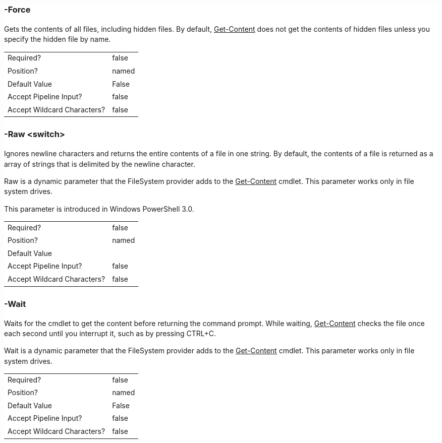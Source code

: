 ### -Force  
 Gets the contents of all files, including hidden files. By default, [Get-Content](..\..\..\Microsoft.PowerShell.Management\Get-Content.md) does not get the contents of hidden files unless you specify the hidden file by name.  
  
|||  
|-|-|  
|Required?|false|  
|Position?|named|  
|Default Value|False|  
|Accept Pipeline Input?|false|  
|Accept Wildcard Characters?|false|  
  
### -Raw <switch\>  
 Ignores newline characters and returns the entire contents of a file in one string. By default, the contents of a file is returned as a array of strings that is delimited by the newline character.  
  
 Raw is a dynamic parameter that the FileSystem provider adds to the [Get-Content](..\..\..\Microsoft.PowerShell.Management\Get-Content.md) cmdlet. This parameter works only in file system drives.  
  
 This parameter is introduced in Windows PowerShell 3.0.  
  
|||  
|-|-|  
|Required?|false|  
|Position?|named|  
|Default Value||  
|Accept Pipeline Input?|false|  
|Accept Wildcard Characters?|false|  
  
### -Wait  
 Waits for the cmdlet to get the content before returning the command prompt. While waiting, [Get-Content](..\..\..\Microsoft.PowerShell.Management\Get-Content.md) checks the file once each second until you interrupt it, such as by pressing CTRL+C.  
  
 Wait is a dynamic parameter that the FileSystem provider adds to the [Get-Content](..\..\..\Microsoft.PowerShell.Management\Get-Content.md) cmdlet. This parameter works only in file system drives.  
  
|||  
|-|-|  
|Required?|false|  
|Position?|named|  
|Default Value|False|  
|Accept Pipeline Input?|false|  
|Accept Wildcard Characters?|false|  
  